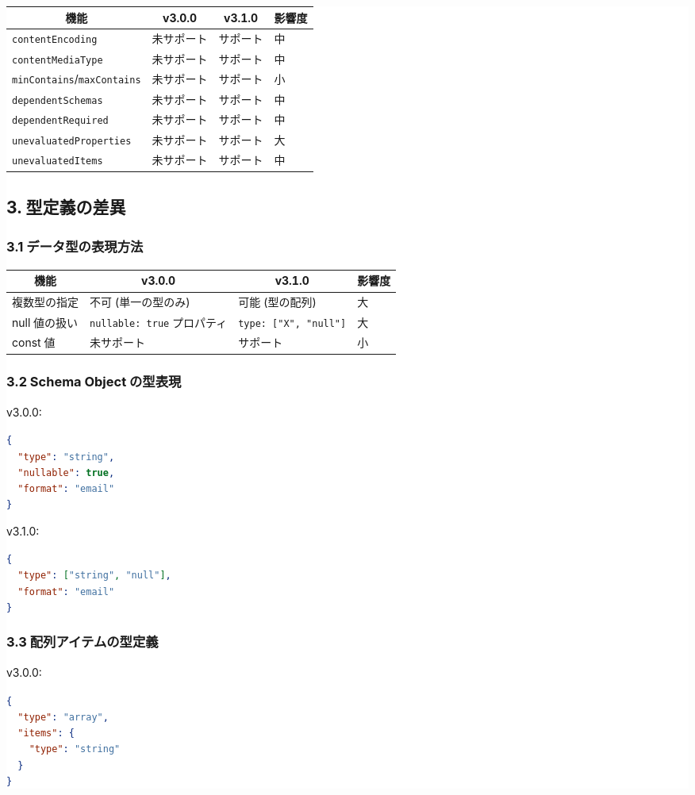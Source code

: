 | 機能                        | v3.0.0     | v3.1.0   | 影響度 |
| --------------------------- | ---------- | -------- | ------ |
| `contentEncoding`           | 未サポート | サポート | 中     |
| `contentMediaType`          | 未サポート | サポート | 中     |
| `minContains`/`maxContains` | 未サポート | サポート | 小     |
| `dependentSchemas`          | 未サポート | サポート | 中     |
| `dependentRequired`         | 未サポート | サポート | 中     |
| `unevaluatedProperties`     | 未サポート | サポート | 大     |
| `unevaluatedItems`          | 未サポート | サポート | 中     |

## 3. 型定義の差異

### 3.1 データ型の表現方法

| 機能          | v3.0.0                      | v3.1.0                | 影響度 |
| ------------- | --------------------------- | --------------------- | ------ |
| 複数型の指定  | 不可 (単一の型のみ)         | 可能 (型の配列)       | 大     |
| null 値の扱い | `nullable: true` プロパティ | `type: ["X", "null"]` | 大     |
| const 値      | 未サポート                  | サポート              | 小     |

### 3.2 Schema Object の型表現

v3.0.0:

```json
{
  "type": "string",
  "nullable": true,
  "format": "email"
}
```

v3.1.0:

```json
{
  "type": ["string", "null"],
  "format": "email"
}
```

### 3.3 配列アイテムの型定義

v3.0.0:

```json
{
  "type": "array",
  "items": {
    "type": "string"
  }
}
```
